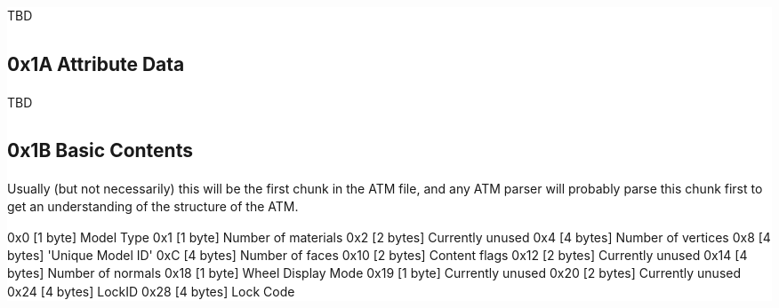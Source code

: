 TBD

0x1A	Attribute Data
------------------------------------

TBD


0x1B	Basic Contents
------------------------------------
Usually (but not necessarily) this will be the first chunk in the ATM file, and any ATM parser will probably
parse this chunk first to get an understanding of the structure of the ATM.

0x0 	[1 byte]		Model Type
0x1	[1 byte]		Number of materials
0x2	[2 bytes]		Currently unused
0x4	[4 bytes]		Number of vertices
0x8	[4 bytes]		'Unique Model ID'
0xC	[4 bytes]		Number of faces
0x10 	[2 bytes]		Content flags
0x12	[2 bytes]		Currently unused
0x14	[4 bytes]		Number of normals
0x18	[1 byte]		Wheel Display Mode
0x19	[1 byte]		Currently unused
0x20	[2 bytes]		Currently unused
0x24	[4 bytes]		LockID
0x28	[4 bytes]		Lock Code


